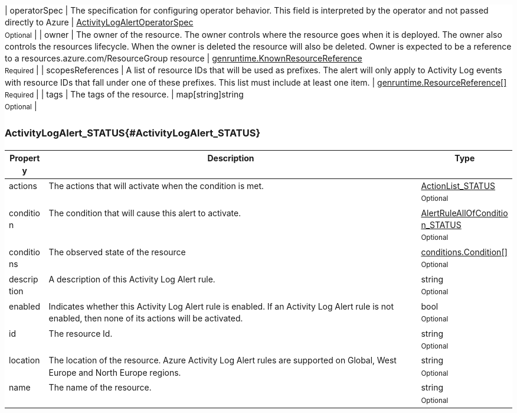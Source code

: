 | operatorSpec     | The specification for configuring operator behavior. This field is interpreted by the operator and not passed directly to Azure                                                                                                                                                              | [ActivityLogAlertOperatorSpec](#ActivityLogAlertOperatorSpec)<br/><small>Optional</small>                                                                            |
| owner            | The owner of the resource. The owner controls where the resource goes when it is deployed. The owner also controls the resources lifecycle. When the owner is deleted the resource will also be deleted. Owner is expected to be a reference to a resources.azure.com/ResourceGroup resource | [genruntime.KnownResourceReference](https://pkg.go.dev/github.com/Azure/azure-service-operator/v2/pkg/genruntime#KnownResourceReference)<br/><small>Required</small> |
| scopesReferences | A list of resource IDs that will be used as prefixes. The alert will only apply to Activity Log events with resource IDs that fall under one of these prefixes. This list must include at least one item.                                                                                    | [genruntime.ResourceReference[]](https://pkg.go.dev/github.com/Azure/azure-service-operator/v2/pkg/genruntime#ResourceReference)<br/><small>Required</small>         |
| tags             | The tags of the resource.                                                                                                                                                                                                                                                                    | map[string]string<br/><small>Optional</small>                                                                                                                        |

### ActivityLogAlert_STATUS{#ActivityLogAlert_STATUS}

| Property    | Description                                                                                                                                                                                               | Type                                                                                                                                                    |
|-------------|-----------------------------------------------------------------------------------------------------------------------------------------------------------------------------------------------------------|---------------------------------------------------------------------------------------------------------------------------------------------------------|
| actions     | The actions that will activate when the condition is met.                                                                                                                                                 | [ActionList_STATUS](#ActionList_STATUS)<br/><small>Optional</small>                                                                                     |
| condition   | The condition that will cause this alert to activate.                                                                                                                                                     | [AlertRuleAllOfCondition_STATUS](#AlertRuleAllOfCondition_STATUS)<br/><small>Optional</small>                                                           |
| conditions  | The observed state of the resource                                                                                                                                                                        | [conditions.Condition[]](https://pkg.go.dev/github.com/Azure/azure-service-operator/v2/pkg/genruntime/conditions#Condition)<br/><small>Optional</small> |
| description | A description of this Activity Log Alert rule.                                                                                                                                                            | string<br/><small>Optional</small>                                                                                                                      |
| enabled     | Indicates whether this Activity Log Alert rule is enabled. If an Activity Log Alert rule is not enabled, then none of its actions will be activated.                                                      | bool<br/><small>Optional</small>                                                                                                                        |
| id          | The resource Id.                                                                                                                                                                                          | string<br/><small>Optional</small>                                                                                                                      |
| location    | The location of the resource. Azure Activity Log Alert rules are supported on Global, West Europe and North Europe regions.                                                                               | string<br/><small>Optional</small>                                                                                                                      |
| name        | The name of the resource.                                                                                                                                                                                 | string<br/><small>Optional</small>                                                                                                                      |